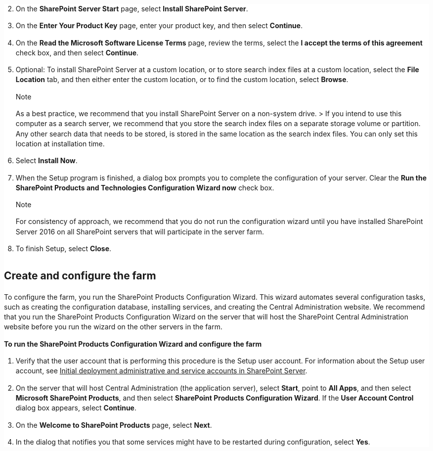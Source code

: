 2. On the **SharePoint Server Start** page, select **Install SharePoint Server**.
    
3. On the **Enter Your Product Key** page, enter your product key, and then select **Continue**.
    
4. On the **Read the Microsoft Software License Terms** page, review the terms, select the **I accept the terms of this agreement** check box, and then select **Continue**.
    
5. Optional: To install SharePoint Server at a custom location, or to store search index files at a custom location, select the **File Location** tab, and then either enter the custom location, or to find the custom location, select **Browse**. 
    
    > [!NOTE]
    > As a best practice, we recommend that you install SharePoint Server on a non-system drive. > If you intend to use this computer as a search server, we recommend that you store the search index files on a separate storage volume or partition. Any other search data that needs to be stored, is stored in the same location as the search index files. You can only set this location at installation time. 
  
6.  Select **Install Now**.
    
7. When the Setup program is finished, a dialog box prompts you to complete the configuration of your server. Clear the **Run the SharePoint Products and Technologies Configuration Wizard now** check box. 
    
    > [!NOTE]
    > For consistency of approach, we recommend that you do not run the configuration wizard until you have installed SharePoint Server 2016 on all SharePoint servers that will participate in the server farm. 
  
8. To finish Setup, select **Close**. 
    
## Create and configure the farm
<a name="CreateConfigure"> </a>

To configure the farm, you run the SharePoint Products Configuration Wizard. This wizard automates several configuration tasks, such as creating the configuration database, installing services, and creating the Central Administration website. We recommend that you run the SharePoint Products Configuration Wizard on the server that will host the SharePoint Central Administration website before you run the wizard on the other servers in the farm.
  
 **To run the SharePoint Products Configuration Wizard and configure the farm**
  
1. Verify that the user account that is performing this procedure is the Setup user account. For information about the Setup user account, see [Initial deployment administrative and service accounts in SharePoint Server](initial-deployment-administrative-and-service-accounts-in-sharepoint-server.md).
    
2. On the server that will host Central Administration (the application server), select **Start**, point to **All Apps**, and then select **Microsoft SharePoint Products**, and then select **SharePoint Products Configuration Wizard**. If the **User Account Control** dialog box appears, select **Continue**.
    
3. On the **Welcome to SharePoint Products** page, select **Next**.
    
4. In the dialog that notifies you that some services might have to be restarted during configuration, select **Yes**.
    